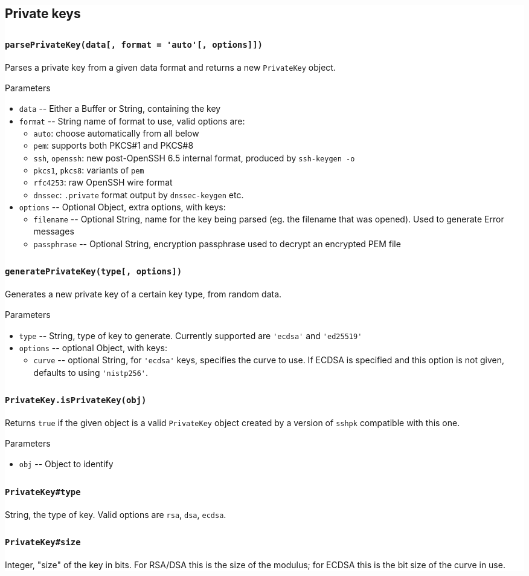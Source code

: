 ## Private keys

### `parsePrivateKey(data[, format = 'auto'[, options]])`

Parses a private key from a given data format and returns a new
`PrivateKey` object.

Parameters

- `data` -- Either a Buffer or String, containing the key
- `format` -- String name of format to use, valid options are:
  - `auto`: choose automatically from all below
  - `pem`: supports both PKCS#1 and PKCS#8
  - `ssh`, `openssh`: new post-OpenSSH 6.5 internal format, produced by
                      `ssh-keygen -o`
  - `pkcs1`, `pkcs8`: variants of `pem`
  - `rfc4253`: raw OpenSSH wire format
  - `dnssec`: `.private` format output by `dnssec-keygen` etc.
- `options` -- Optional Object, extra options, with keys:
  - `filename` -- Optional String, name for the key being parsed
                  (eg. the filename that was opened). Used to generate
                  Error messages
  - `passphrase` -- Optional String, encryption passphrase used to decrypt an
                    encrypted PEM file

### `generatePrivateKey(type[, options])`

Generates a new private key of a certain key type, from random data.

Parameters

- `type` -- String, type of key to generate. Currently supported are `'ecdsa'`
            and `'ed25519'`
- `options` -- optional Object, with keys:
  - `curve` -- optional String, for `'ecdsa'` keys, specifies the curve to use.
               If ECDSA is specified and this option is not given, defaults to
               using `'nistp256'`.

### `PrivateKey.isPrivateKey(obj)`

Returns `true` if the given object is a valid `PrivateKey` object created by a
version of `sshpk` compatible with this one.

Parameters

- `obj` -- Object to identify

### `PrivateKey#type`

String, the type of key. Valid options are `rsa`, `dsa`, `ecdsa`.

### `PrivateKey#size`

Integer, "size" of the key in bits. For RSA/DSA this is the size of the modulus;
for ECDSA this is the bit size of the curve in use.
